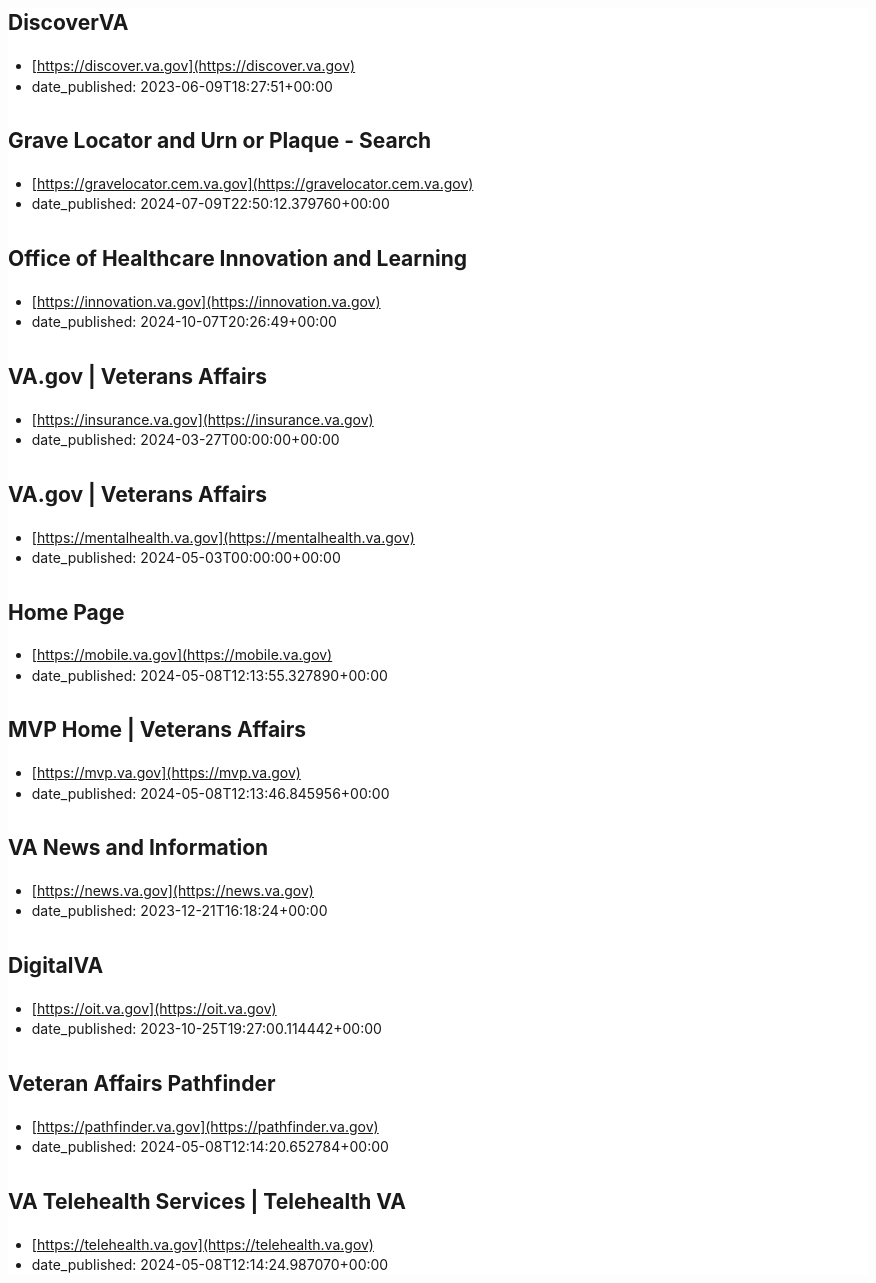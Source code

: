  ## DiscoverVA
 - [https://discover.va.gov](https://discover.va.gov)
 - date_published: 2023-06-09T18:27:51+00:00

 ## Grave Locator and Urn or Plaque - Search
 - [https://gravelocator.cem.va.gov](https://gravelocator.cem.va.gov)
 - date_published: 2024-07-09T22:50:12.379760+00:00

 ## Office of Healthcare Innovation and Learning
 - [https://innovation.va.gov](https://innovation.va.gov)
 - date_published: 2024-10-07T20:26:49+00:00

 ## VA.gov | Veterans Affairs
 - [https://insurance.va.gov](https://insurance.va.gov)
 - date_published: 2024-03-27T00:00:00+00:00

 ## VA.gov | Veterans Affairs
 - [https://mentalhealth.va.gov](https://mentalhealth.va.gov)
 - date_published: 2024-05-03T00:00:00+00:00

 ## Home Page
 - [https://mobile.va.gov](https://mobile.va.gov)
 - date_published: 2024-05-08T12:13:55.327890+00:00

 ## MVP Home | Veterans Affairs
 - [https://mvp.va.gov](https://mvp.va.gov)
 - date_published: 2024-05-08T12:13:46.845956+00:00

 ## VA News and Information
 - [https://news.va.gov](https://news.va.gov)
 - date_published: 2023-12-21T16:18:24+00:00

 ## DigitalVA
 - [https://oit.va.gov](https://oit.va.gov)
 - date_published: 2023-10-25T19:27:00.114442+00:00

 ## Veteran Affairs Pathfinder
 - [https://pathfinder.va.gov](https://pathfinder.va.gov)
 - date_published: 2024-05-08T12:14:20.652784+00:00

 ## VA Telehealth Services | Telehealth VA
 - [https://telehealth.va.gov](https://telehealth.va.gov)
 - date_published: 2024-05-08T12:14:24.987070+00:00
